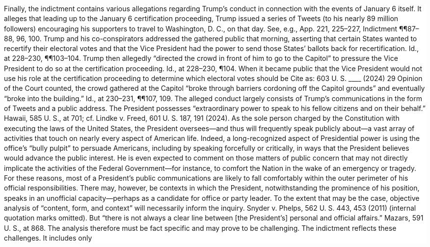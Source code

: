 Finally, the indictment contains various allegations regarding Trump’s conduct in connection with the events of
January 6 itself. It alleges that leading up to the January
6 certification proceeding, Trump issued a series of Tweets
(to his nearly 89 million followers) encouraging his supporters to travel to Washington, D. C., on that day. See, e.g.,
App. 221, 225–227, Indictment ¶¶87–88, 96, 100. Trump
and his co-conspirators addressed the gathered public that
morning, asserting that certain States wanted to recertify
their electoral votes and that the Vice President had the
power to send those States’ ballots back for recertification.
Id., at 228–230, ¶¶103–104. Trump then allegedly “directed the crowd in front of him to go to the Capitol” to pressure the Vice President to do so at the certification proceeding. Id., at 228–230, ¶104. When it became public that the
Vice President would not use his role at the certification
proceeding to determine which electoral votes should be
Cite as: 603 U. S. ____ (2024) 29
Opinion of the Court
counted, the crowd gathered at the Capitol “broke through
barriers cordoning off the Capitol grounds” and eventually
“broke into the building.” Id., at 230–231, ¶¶107, 109.
The alleged conduct largely consists of Trump’s communications in the form of Tweets and a public address. The
President possesses “extraordinary power to speak to his
fellow citizens and on their behalf.” Hawaii, 585 U. S., at
701; cf. Lindke v. Freed, 601 U. S. 187, 191 (2024). As the
sole person charged by the Constitution with executing the
laws of the United States, the President oversees—and thus
will frequently speak publicly about—a vast array of activities that touch on nearly every aspect of American life. Indeed, a long-recognized aspect of Presidential power is using the office’s “bully pulpit” to persuade Americans,
including by speaking forcefully or critically, in ways that
the President believes would advance the public interest.
He is even expected to comment on those matters of public
concern that may not directly implicate the activities of the
Federal Government—for instance, to comfort the Nation
in the wake of an emergency or tragedy. For these reasons,
most of a President’s public communications are likely to
fall comfortably within the outer perimeter of his official responsibilities.
There may, however, be contexts in which the President,
notwithstanding the prominence of his position, speaks in
an unofficial capacity—perhaps as a candidate for office or
party leader. To the extent that may be the case, objective
analysis of “content, form, and context” will necessarily inform the inquiry. Snyder v. Phelps, 562 U. S. 443, 453
(2011) (internal quotation marks omitted). But “there is not
always a clear line between [the President’s] personal and
official affairs.” Mazars, 591 U. S., at 868. The analysis
therefore must be fact specific and may prove to be challenging.
The indictment reflects these challenges. It includes only

